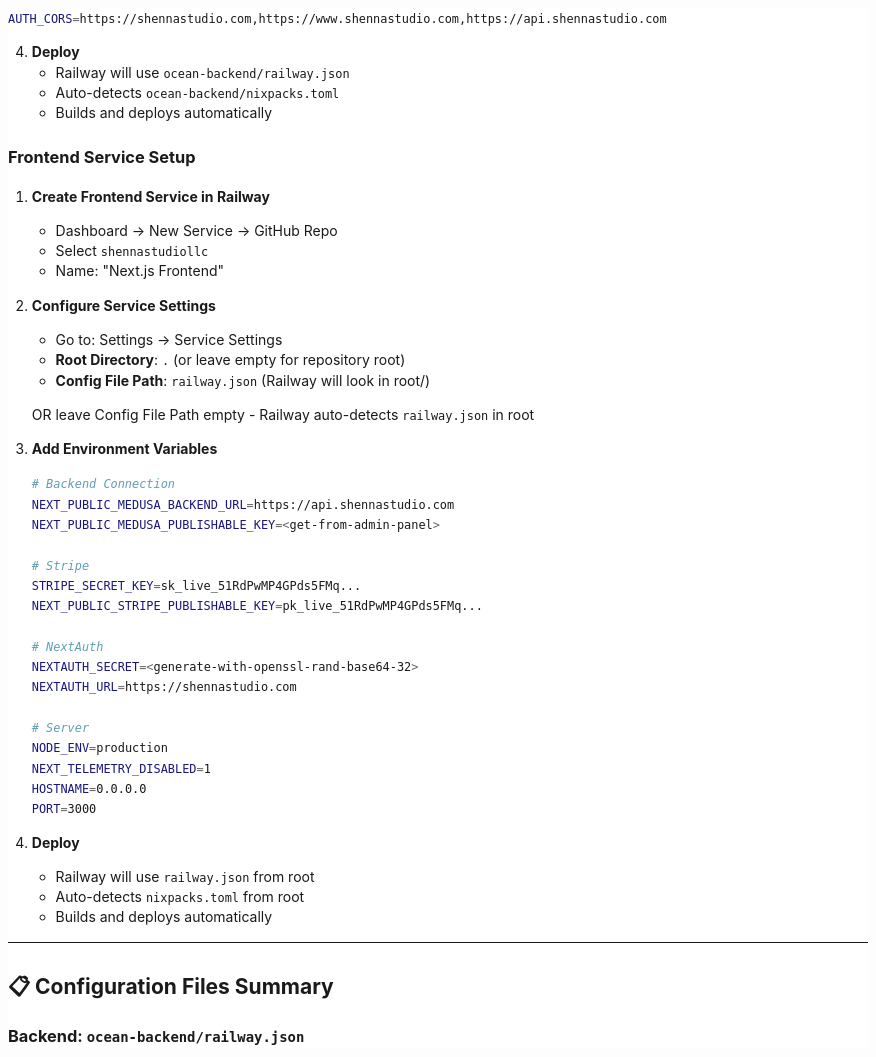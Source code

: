    ```bash
   AUTH_CORS=https://shennastudio.com,https://www.shennastudio.com,https://api.shennastudio.com
   ```

4. **Deploy**
   - Railway will use `ocean-backend/railway.json`
   - Auto-detects `ocean-backend/nixpacks.toml`
   - Builds and deploys automatically

### Frontend Service Setup

1. **Create Frontend Service in Railway**
   - Dashboard → New Service → GitHub Repo
   - Select `shennastudiollc`
   - Name: "Next.js Frontend"

2. **Configure Service Settings**
   - Go to: Settings → Service Settings
   - **Root Directory**: `.` (or leave empty for repository root)
   - **Config File Path**: `railway.json` (Railway will look in root/)
   
   OR leave Config File Path empty - Railway auto-detects `railway.json` in root

3. **Add Environment Variables**
   ```bash
   # Backend Connection
   NEXT_PUBLIC_MEDUSA_BACKEND_URL=https://api.shennastudio.com
   NEXT_PUBLIC_MEDUSA_PUBLISHABLE_KEY=<get-from-admin-panel>
   
   # Stripe
   STRIPE_SECRET_KEY=sk_live_51RdPwMP4GPds5FMq...
   NEXT_PUBLIC_STRIPE_PUBLISHABLE_KEY=pk_live_51RdPwMP4GPds5FMq...
   
   # NextAuth
   NEXTAUTH_SECRET=<generate-with-openssl-rand-base64-32>
   NEXTAUTH_URL=https://shennastudio.com
   
   # Server
   NODE_ENV=production
   NEXT_TELEMETRY_DISABLED=1
   HOSTNAME=0.0.0.0
   PORT=3000
   ```

4. **Deploy**
   - Railway will use `railway.json` from root
   - Auto-detects `nixpacks.toml` from root
   - Builds and deploys automatically

---

## 📋 Configuration Files Summary

### Backend: `ocean-backend/railway.json`

